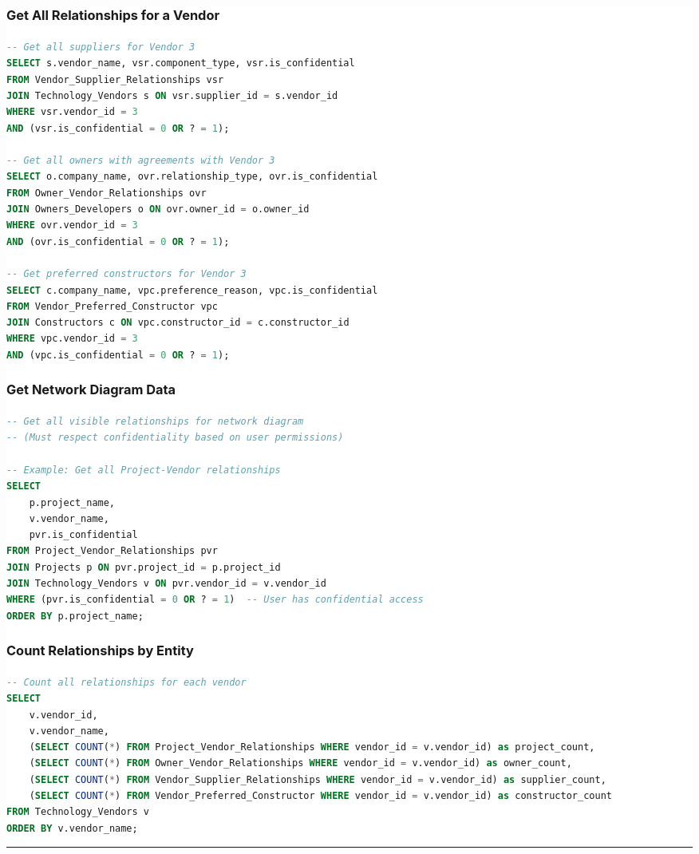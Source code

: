 ### Get All Relationships for a Vendor

```sql
-- Get all suppliers for Vendor 3
SELECT s.vendor_name, vsr.component_type, vsr.is_confidential
FROM Vendor_Supplier_Relationships vsr
JOIN Technology_Vendors s ON vsr.supplier_id = s.vendor_id
WHERE vsr.vendor_id = 3
AND (vsr.is_confidential = 0 OR ? = 1);

-- Get all owners with agreements with Vendor 3
SELECT o.company_name, ovr.relationship_type, ovr.is_confidential
FROM Owner_Vendor_Relationships ovr
JOIN Owners_Developers o ON ovr.owner_id = o.owner_id
WHERE ovr.vendor_id = 3
AND (ovr.is_confidential = 0 OR ? = 1);

-- Get preferred constructors for Vendor 3
SELECT c.company_name, vpc.preference_reason, vpc.is_confidential
FROM Vendor_Preferred_Constructor vpc
JOIN Constructors c ON vpc.constructor_id = c.constructor_id
WHERE vpc.vendor_id = 3
AND (vpc.is_confidential = 0 OR ? = 1);
```

### Get Network Diagram Data

```sql
-- Get all visible relationships for network diagram
-- (Must respect confidentiality based on user permissions)

-- Example: Get all Project-Vendor relationships
SELECT 
    p.project_name,
    v.vendor_name,
    pvr.is_confidential
FROM Project_Vendor_Relationships pvr
JOIN Projects p ON pvr.project_id = p.project_id
JOIN Technology_Vendors v ON pvr.vendor_id = v.vendor_id
WHERE (pvr.is_confidential = 0 OR ? = 1)  -- User has confidential access
ORDER BY p.project_name;
```

### Count Relationships by Entity

```sql
-- Count all relationships for each vendor
SELECT 
    v.vendor_id,
    v.vendor_name,
    (SELECT COUNT(*) FROM Project_Vendor_Relationships WHERE vendor_id = v.vendor_id) as project_count,
    (SELECT COUNT(*) FROM Owner_Vendor_Relationships WHERE vendor_id = v.vendor_id) as owner_count,
    (SELECT COUNT(*) FROM Vendor_Supplier_Relationships WHERE vendor_id = v.vendor_id) as supplier_count,
    (SELECT COUNT(*) FROM Vendor_Preferred_Constructor WHERE vendor_id = v.vendor_id) as constructor_count
FROM Technology_Vendors v
ORDER BY v.vendor_name;
```

---